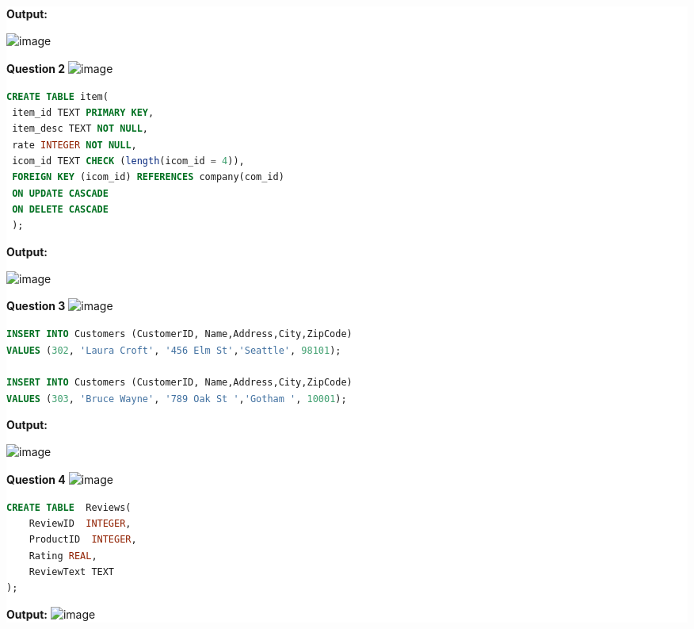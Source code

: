 **Output:**

![image](https://github.com/user-attachments/assets/6709e358-ded9-4297-b80c-2dd36c2d62dc)

**Question 2**
![image](https://github.com/user-attachments/assets/dcc48243-a82c-41c8-9b34-b26f240bf572)


```sql
CREATE TABLE item(
 item_id TEXT PRIMARY KEY,
 item_desc TEXT NOT NULL,
 rate INTEGER NOT NULL,
 icom_id TEXT CHECK (length(icom_id = 4)),
 FOREIGN KEY (icom_id) REFERENCES company(com_id)
 ON UPDATE CASCADE
 ON DELETE CASCADE
 );
```

**Output:**

![image](https://github.com/user-attachments/assets/a2122bb7-2821-40b5-bba7-3a4f365aada3)

**Question 3**
![image](https://github.com/user-attachments/assets/17220573-306d-44a6-bab5-f2a1b50c420f)


```sql
INSERT INTO Customers (CustomerID, Name,Address,City,ZipCode)
VALUES (302, 'Laura Croft', '456 Elm St','Seattle', 98101);

INSERT INTO Customers (CustomerID, Name,Address,City,ZipCode)
VALUES (303, 'Bruce Wayne', '789 Oak St ','Gotham ', 10001);

```

**Output:**

![image](https://github.com/user-attachments/assets/c9f8889e-0893-46ef-95e8-50fa91250ed6)


**Question 4**
![image](https://github.com/user-attachments/assets/f23ccb5d-4675-4b45-a582-732fe6cfc116)


```sql
CREATE TABLE  Reviews(
    ReviewID  INTEGER,
    ProductID  INTEGER,
    Rating REAL,
    ReviewText TEXT
);
```

**Output:**
![image](https://github.com/user-attachments/assets/7365cb07-a963-4b90-bd7e-5e7cea3cdec9)

